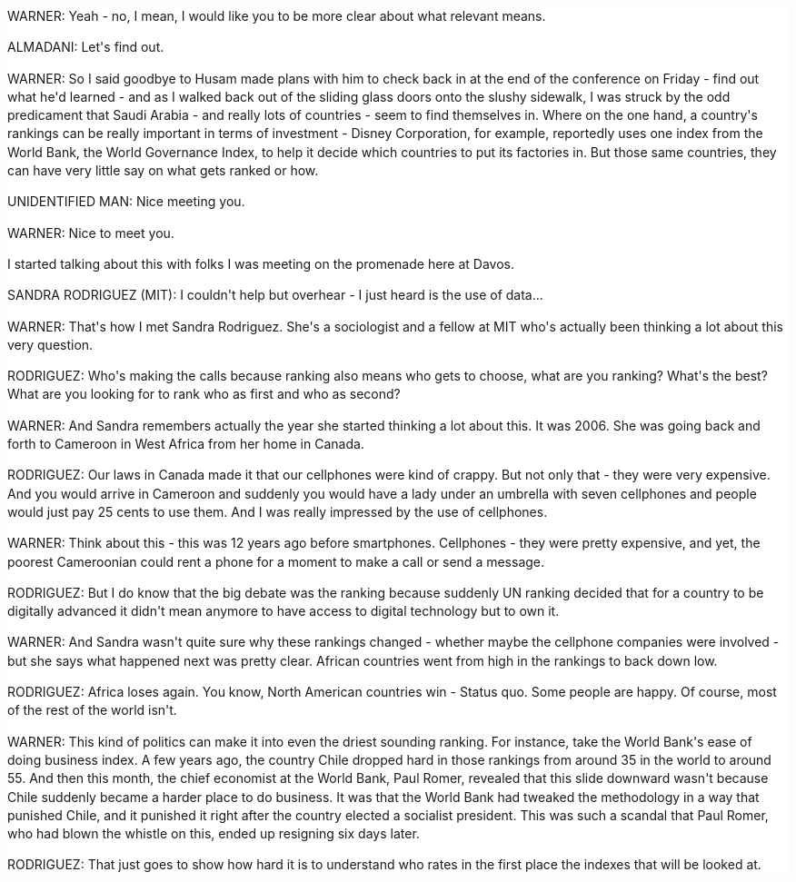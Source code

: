 WARNER: Yeah - no, I mean, I would like you to be more clear about what relevant means.

ALMADANI: Let's find out.

WARNER: So I said goodbye to Husam made plans with him to check back in at the end of the conference on Friday - find out what he'd learned - and as I walked back out of the sliding glass doors onto the slushy sidewalk, I was struck by the odd predicament that Saudi Arabia - and really lots of countries - seem to find themselves in. Where on the one hand, a country's rankings can be really important in terms of investment - Disney Corporation, for example, reportedly uses one index from the World Bank, the World Governance Index, to help it decide which countries to put its factories in. But those same countries, they can have very little say on what gets ranked or how.

UNIDENTIFIED MAN: Nice meeting you.

WARNER: Nice to meet you.

I started talking about this with folks I was meeting on the promenade here at Davos.

SANDRA RODRIGUEZ (MIT): I couldn't help but overhear - I just heard is the use of data...

WARNER: That's how I met Sandra Rodriguez. She's a sociologist and a fellow at MIT who's actually been thinking a lot about this very question.

RODRIGUEZ: Who's making the calls because ranking also means who gets to choose, what are you ranking? What's the best? What are you looking for to rank who as first and who as second?

WARNER: And Sandra remembers actually the year she started thinking a lot about this. It was 2006. She was going back and forth to Cameroon in West Africa from her home in Canada.

RODRIGUEZ: Our laws in Canada made it that our cellphones were kind of crappy. But not only that - they were very expensive. And you would arrive in Cameroon and suddenly you would have a lady under an umbrella with seven cellphones and people would just pay 25 cents to use them. And I was really impressed by the use of cellphones.

WARNER: Think about this - this was 12 years ago before smartphones. Cellphones - they were pretty expensive, and yet, the poorest Cameroonian could rent a phone for a moment to make a call or send a message.

RODRIGUEZ: But I do know that the big debate was the ranking because suddenly UN ranking decided that for a country to be digitally advanced it didn't mean anymore to have access to digital technology but to own it.

WARNER: And Sandra wasn't quite sure why these rankings changed - whether maybe the cellphone companies were involved - but she says what happened next was pretty clear. African countries went from high in the rankings to back down low.

RODRIGUEZ: Africa loses again. You know, North American countries win - Status quo. Some people are happy. Of course, most of the rest of the world isn't.

WARNER: This kind of politics can make it into even the driest sounding ranking. For instance, take the World Bank's ease of doing business index. A few years ago, the country Chile dropped hard in those rankings from around 35 in the world to around 55. And then this month, the chief economist at the World Bank, Paul Romer, revealed that this slide downward wasn't because Chile suddenly became a harder place to do business. It was that the World Bank had tweaked the methodology in a way that punished Chile, and it punished it right after the country elected a socialist president. This was such a scandal that Paul Romer, who had blown the whistle on this, ended up resigning six days later.

RODRIGUEZ: That just goes to show how hard it is to understand who rates in the first place the indexes that will be looked at.
